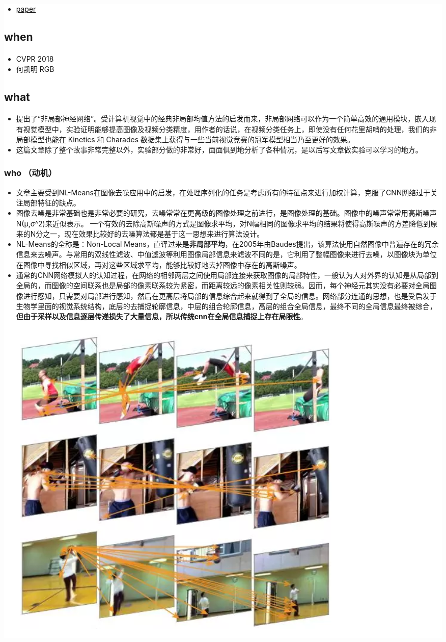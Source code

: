 * [paper](paper/2018-Non-local%20Neural%20Networks.pdf)

## when

* CVPR 2018
* 何凯明 RGB

## what

* 提出了“非局部神经网络”。受计算机视觉中的经典非局部均值方法的启发而来，非局部网络可以作为一个简单高效的通用模块，嵌入现有视觉模型中，实验证明能够提高图像及视频分类精度，用作者的话说，在视频分类任务上，即使没有任何花里胡哨的处理，我们的非局部模型也能在 Kinetics 和 Charades 数据集上获得与一些当前视觉竞赛的冠军模型相当乃至更好的效果。
* 这篇文章除了整个故事非常完整以外，实验部分做的非常好，面面俱到地分析了各种情况，是以后写文章做实验可以学习的地方。

###  who （动机）

- 文章主要受到NL-Means在图像去噪应用中的启发，在处理序列化的任务是考虑所有的特征点来进行加权计算，克服了CNN网络过于关注局部特征的缺点。
- 图像去噪是非常基础也是非常必要的研究，去噪常常在更高级的图像处理之前进行，是图像处理的基础。图像中的噪声常常用高斯噪声N(μ,σ^2)来近似表示。 一个有效的去除高斯噪声的方式是图像求平均，对N幅相同的图像求平均的结果将使得高斯噪声的方差降低到原来的N分之一，现在效果比较好的去噪算法都是基于这一思想来进行算法设计。
- NL-Means的全称是：Non-Local Means，直译过来是**非局部平均**，在2005年由Baudes提出，该算法使用自然图像中普遍存在的冗余信息来去噪声。与常用的双线性滤波、中值滤波等利用图像局部信息来滤波不同的是，它利用了整幅图像来进行去噪，以图像块为单位在图像中寻找相似区域，再对这些区域求平均，能够比较好地去掉图像中存在的高斯噪声。
- 通常的CNN网络模拟人的认知过程，在网络的相邻两层之间使用局部连接来获取图像的局部特性，一般认为人对外界的认知是从局部到全局的，而图像的空间联系也是局部的像素联系较为紧密，而距离较远的像素相关性则较弱。因而，每个神经元其实没有必要对全局图像进行感知，只需要对局部进行感知，然后在更高层将局部的信息综合起来就得到了全局的信息。网络部分连通的思想，也是受启发于生物学里面的视觉系统结构，底层的去捕捉轮廓信息，中层的组合轮廓信息，高层的组合全局信息，最终不同的全局信息最终被综合，**但由于采样以及信息逐层传递损失了大量信息，所以传统cnn在全局信息捕捉上存在局限性**。

![1547189580280](readme/Non-local-Neural-Networks-示意图-02.png)
